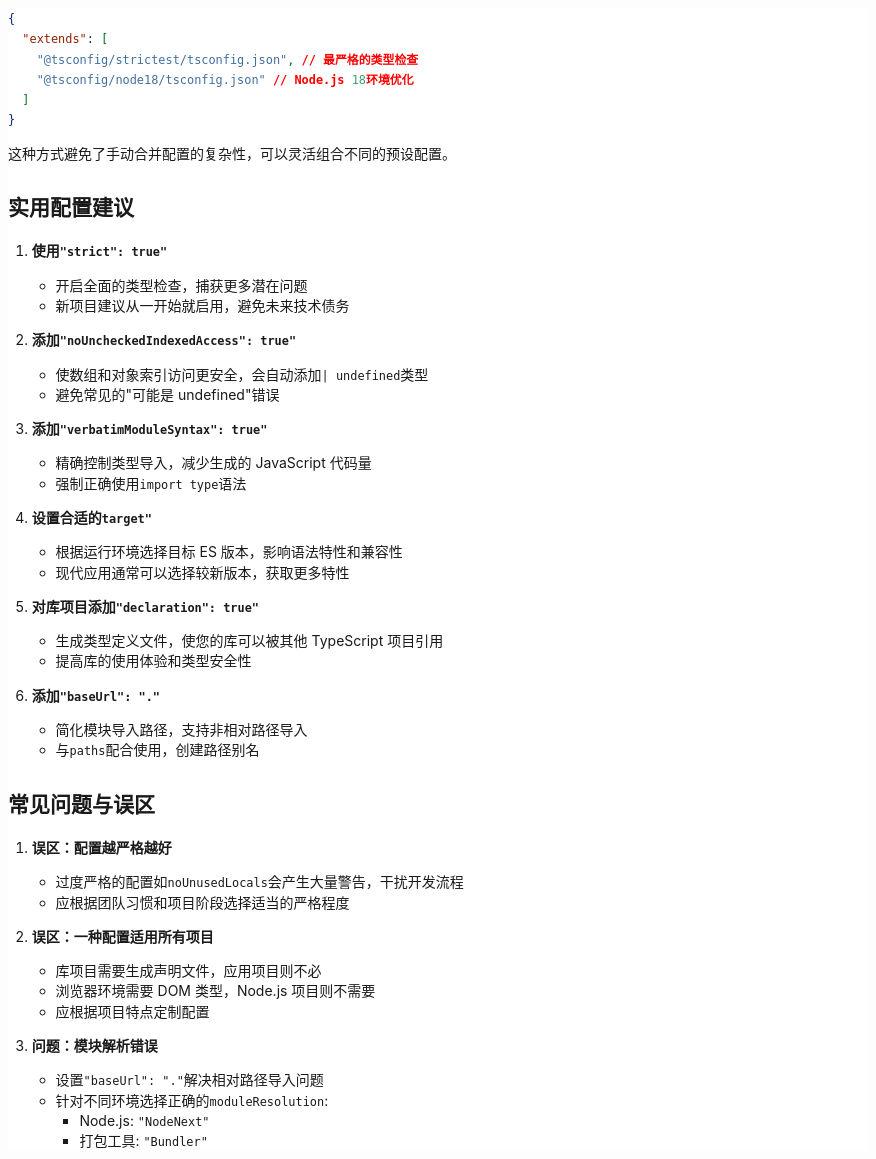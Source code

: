 ```json
{
  "extends": [
    "@tsconfig/strictest/tsconfig.json", // 最严格的类型检查
    "@tsconfig/node18/tsconfig.json" // Node.js 18环境优化
  ]
}
```

这种方式避免了手动合并配置的复杂性，可以灵活组合不同的预设配置。

## 实用配置建议

1. **使用`"strict": true"`**

   - 开启全面的类型检查，捕获更多潜在问题
   - 新项目建议从一开始就启用，避免未来技术债务

2. **添加`"noUncheckedIndexedAccess": true"`**

   - 使数组和对象索引访问更安全，会自动添加`| undefined`类型
   - 避免常见的"可能是 undefined"错误

3. **添加`"verbatimModuleSyntax": true"`**

   - 精确控制类型导入，减少生成的 JavaScript 代码量
   - 强制正确使用`import type`语法

4. **设置合适的`target"`**

   - 根据运行环境选择目标 ES 版本，影响语法特性和兼容性
   - 现代应用通常可以选择较新版本，获取更多特性

5. **对库项目添加`"declaration": true"`**

   - 生成类型定义文件，使您的库可以被其他 TypeScript 项目引用
   - 提高库的使用体验和类型安全性

6. **添加`"baseUrl": "."`**
   - 简化模块导入路径，支持非相对路径导入
   - 与`paths`配合使用，创建路径别名

## 常见问题与误区

1. **误区：配置越严格越好**

   - 过度严格的配置如`noUnusedLocals`会产生大量警告，干扰开发流程
   - 应根据团队习惯和项目阶段选择适当的严格程度

2. **误区：一种配置适用所有项目**

   - 库项目需要生成声明文件，应用项目则不必
   - 浏览器环境需要 DOM 类型，Node.js 项目则不需要
   - 应根据项目特点定制配置

3. **问题：模块解析错误**

   - 设置`"baseUrl": "."`解决相对路径导入问题
   - 针对不同环境选择正确的`moduleResolution`:
     - Node.js: `"NodeNext"`
     - 打包工具: `"Bundler"`
